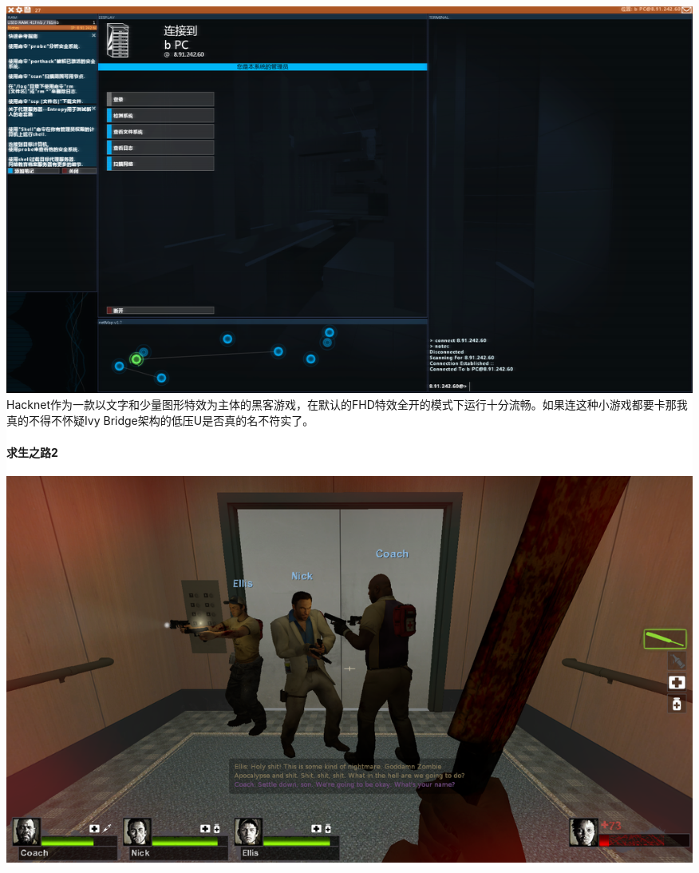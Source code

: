 ![alt text](/img/9q23/hacknet_game.png)
Hacknet作为一款以文字和少量图形特效为主体的黑客游戏，在默认的FHD特效全开的模式下运行十分流畅。如果连这种小游戏都要卡那我真的不得不怀疑Ivy Bridge架构的低压U是否真的名不符实了。  
#### 求生之路2
![alt text](/img/9q23/l4d2_game.png)